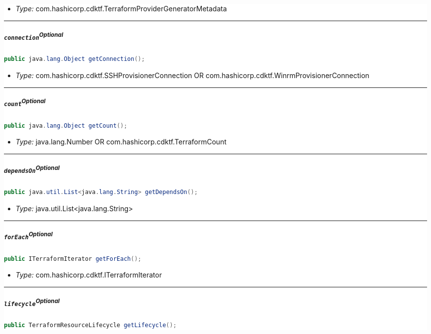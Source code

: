 - *Type:* com.hashicorp.cdktf.TerraformProviderGeneratorMetadata

---

##### `connection`<sup>Optional</sup> <a name="connection" id="@cdktf/provider-databricks.sqlGlobalConfig.SqlGlobalConfig.property.connection"></a>

```java
public java.lang.Object getConnection();
```

- *Type:* com.hashicorp.cdktf.SSHProvisionerConnection OR com.hashicorp.cdktf.WinrmProvisionerConnection

---

##### `count`<sup>Optional</sup> <a name="count" id="@cdktf/provider-databricks.sqlGlobalConfig.SqlGlobalConfig.property.count"></a>

```java
public java.lang.Object getCount();
```

- *Type:* java.lang.Number OR com.hashicorp.cdktf.TerraformCount

---

##### `dependsOn`<sup>Optional</sup> <a name="dependsOn" id="@cdktf/provider-databricks.sqlGlobalConfig.SqlGlobalConfig.property.dependsOn"></a>

```java
public java.util.List<java.lang.String> getDependsOn();
```

- *Type:* java.util.List<java.lang.String>

---

##### `forEach`<sup>Optional</sup> <a name="forEach" id="@cdktf/provider-databricks.sqlGlobalConfig.SqlGlobalConfig.property.forEach"></a>

```java
public ITerraformIterator getForEach();
```

- *Type:* com.hashicorp.cdktf.ITerraformIterator

---

##### `lifecycle`<sup>Optional</sup> <a name="lifecycle" id="@cdktf/provider-databricks.sqlGlobalConfig.SqlGlobalConfig.property.lifecycle"></a>

```java
public TerraformResourceLifecycle getLifecycle();
```
